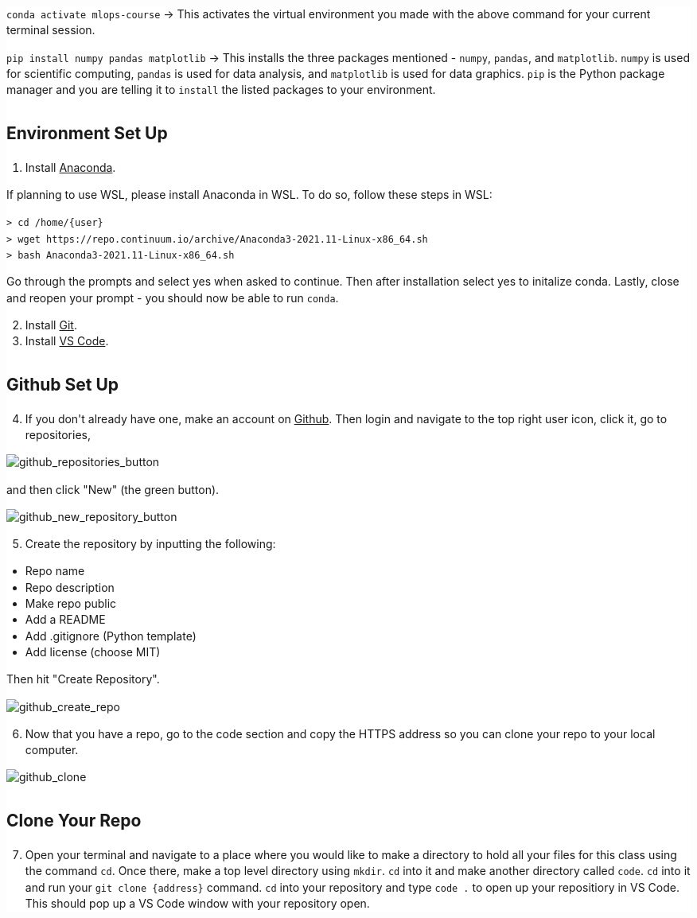 `conda activate mlops-course` -> This activates the virtual environment you made with the above command for your current terminal session.

`pip install numpy pandas matplotlib` -> This installs the three packages mentioned - `numpy`, `pandas`, and `matplotlib`. `numpy` is used for scientific computing, `pandas` is used for data analysis, and `matplotlib` is used for data graphics. `pip` is the Python package manager and you are telling it to `install` the listed packages to your environment.

## Environment Set Up
1. Install [Anaconda](https://www.anaconda.com/products/individual).

If planning to use WSL, please install Anaconda in WSL. To do so, follow these steps in WSL:

```
> cd /home/{user}
> wget https://repo.continuum.io/archive/Anaconda3-2021.11-Linux-x86_64.sh
> bash Anaconda3-2021.11-Linux-x86_64.sh
```

Go through the prompts and select yes when asked to continue. Then after installation select yes to initalize conda. Lastly, close and reopen your prompt - you should now be able to run `conda`.

2. Install [Git](https://git-scm.com/downloads).
3. Install [VS Code](https://code.visualstudio.com/download).

## Github Set Up
4. If you don't already have one, make an account on [Github](https://github.com/). Then login and navigate to the top right user icon, click it, go to repositories, 
   
![github_repositories_button](https://user-images.githubusercontent.com/37101144/165583216-0ab7c17b-561e-45d8-a6c7-f138399d1e3b.JPG)

and then click "New" (the green button).

![github_new_repository_button](https://user-images.githubusercontent.com/37101144/165583414-86b59c04-f28b-4e19-94f9-225dfbc7a84b.JPG)

5. Create the repository by inputting the following:
* Repo name
* Repo description
* Make repo public
* Add a README
* Add .gitignore (Python template)
* Add license (choose MIT)

Then hit "Create Repository".

![github_create_repo](https://user-images.githubusercontent.com/37101144/165583457-ee74f1a4-8517-4487-80de-fb592c45b33a.JPG)

6. Now that you have a repo, go to the code section and copy the HTTPS address so you can clone your repo to your local computer.

![github_clone](https://user-images.githubusercontent.com/37101144/165583522-0f4c4350-412a-4c60-9d07-d324da65c087.JPG)

## Clone Your Repo
7. Open your terminal and navigate to a place where you would like to make a directory to hold all your files for this class using the command `cd`. Once there, make a top level directory using `mkdir`. `cd` into it and make another directory called `code`. `cd` into it and run your `git clone {address}` command. `cd` into your repository and type `code .` to open up your repositiory in VS Code. This should pop up a VS Code window with your repository open.
